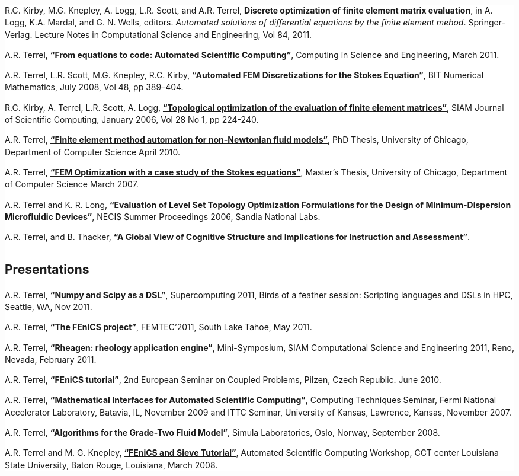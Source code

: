R.C. Kirby, M.G. Knepley, A. Logg, L.R. Scott, and A.R. Terrel, **Discrete optimization of finite element matrix evaluation**, in A. Logg, K.A. Mardal, and G. N. Wells, editors. *Automated solutions of differential equations by the finite element mehod*. Springer-Verlag. Lecture Notes in Computational Science and Engineering, Vol 84, 2011.

A.R. Terrel, **[“From equations to code: Automated Scientific Computing”](|filename|/papers_and_talks/Terrel2011.pdf)**, Computing in Science and Engineering, March 2011.

A.R. Terrel, L.R. Scott, M.G. Knepley, R.C. Kirby, **[“Automated FEM Discretizations for the Stokes Equation”](|filename|/papers_and_talks/TerrelScottKnepleyKirby2008_AutoFEMDisc.pdf)**, BIT Numerical Mathematics, July 2008, Vol 48, pp 389–404.

R.C. Kirby, A. Terrel, L.R. Scott, A. Logg, **[“Topological optimization of the evaluation of finite element matrices”](|filename|/papers_and_talks/KirbyTerrelScottLogg_TopOptFEM_2006.pdf)**, SIAM Journal of Scientific Computing, January 2006, Vol 28 No 1, pp 224-240.

A.R. Terrel, **[“Finite element method automation for non-Newtonian fluid models”](|filename|/papers_and_talks/Terrel_PhDThesis.pdf)**, PhD Thesis, University of Chicago, Department of Computer Science April 2010.

A.R. Terrel, **[“FEM Optimization with a case study of the Stokes equations”](|filename|/papers_and_talks/Terrel_MastersPaper.pdf)**, Master’s Thesis, University of Chicago, Department of Computer Science March 2007.

A.R. Terrel and K. R. Long, **[“Evaluation of Level Set Topology Optimization Formulations for the Design of Minimum-Dispersion
Microfluidic Devices”](|filename|/papers_and_talks/MinDispTopOpt_NECIS_2006.pdf)**, NECIS Summer Proceedings 2006, Sandia National Labs.

A.R. Terrel, and B. Thacker, **[“A Global View of Cognitive Structure and Implications for Instruction and Assessment”](http://arxiv.org/abs/0707.3106)**.

Presentations
-------------

A.R. Terrel, **“Numpy and Scipy as a DSL”**, Supercomputing 2011, Birds of a feather session: Scripting languages and DSLs in HPC, Seattle, WA, Nov 2011.

A.R. Terrel, **“The FEniCS project”**, FEMTEC’2011, South Lake Tahoe, May 2011.

A.R. Terrel, **“Rheagen: rheology application engine”**, Mini-Symposium, SIAM Computational Science and Engineering 2011, Reno, Nevada, February 2011.

A.R. Terrel, **“FEniCS tutorial”**, 2nd European Seminar on Coupled Problems, Pilzen, Czech Republic. June 2010.

A.R. Terrel, **[“Mathematical Interfaces for Automated Scientific Computing”](|filename|/papers_and_talks/MathInterfaces_Kansas_2007.pdf)**, Computing Techniques Seminar, Fermi National Accelerator Laboratory, Batavia, IL, November 2009 and ITTC Seminar, University of Kansas, Lawrence, Kansas, November 2007.

A.R. Terrel, **“Algorithms for the Grade-Two Fluid Model”**, Simula Laboratories, Oslo, Norway, September 2008.

A.R. Terrel and M. G. Knepley, **[“FEniCS and Sieve Tutorial”](|filename|/papers_and_talks/FEniCS08Tutorial.pdf)**, Automated
Scientific Computing Workshop, CCT center Louisiana State University, Baton Rouge, Louisiana, March 2008.
